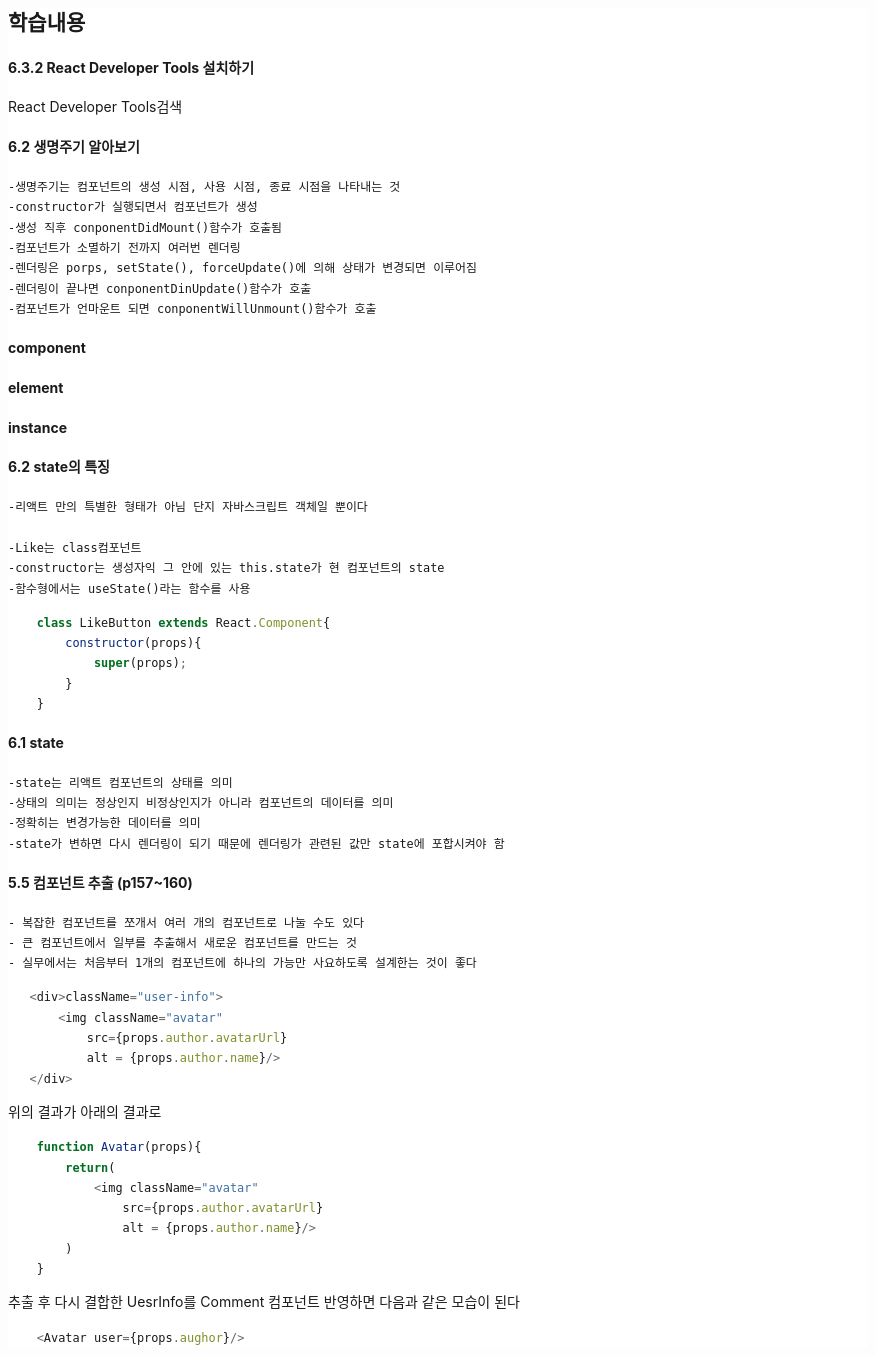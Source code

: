 ## 학습내용
#### 6.3.2 React Developer Tools 설치하기

React Developer Tools검색

#### 6.2 생명주기 알아보기
    -생명주기는 컴포넌트의 생성 시점, 사용 시점, 종료 시점을 나타내는 것
    -constructor가 실행되면서 컴포넌트가 생성
    -생성 직후 conponentDidMount()함수가 호출됨
    -컴포넌트가 소멸하기 전까지 여러번 렌더링
    -렌더링은 porps, setState(), forceUpdate()에 의해 상태가 변경되면 이루어짐
    -렌더링이 끝나면 conponentDinUpdate()함수가 호출
    -컴포넌트가 언마운트 되면 conponentWillUnmount()함수가 호출

#### component

#### element

#### instance
#### 6.2 state의 특징  
    -리액트 만의 특별한 형태가 아님 단지 자바스크립트 객체일 뿐이다

    -Like는 class컴포넌트
    -constructor는 생성자익 그 안에 있는 this.state가 현 컴포넌트의 state
    -함수형에서는 useState()라는 함수를 사용
```js
    class LikeButton extends React.Component{
        constructor(props){
            super(props);
        }
    }
```
#### 6.1 state  
    -state는 리액트 컴포넌트의 상태를 의미
    -상태의 의미는 정상인지 비정상인지가 아니라 컴포넌트의 데이터를 의미
    -정확히는 변경가능한 데이터를 의미
    -state가 변하면 다시 렌더링이 되기 때문에 렌더링가 관련된 값만 state에 포합시켜야 함

#### 5.5 컴포넌트 추출 (p157~160)
    - 복잡한 컴포넌트를 쪼개서 여러 개의 컴포넌트로 나눌 수도 있다
    - 큰 컴포넌트에서 일부를 추출해서 새로운 컴포넌트를 만드는 것
    - 실무에서는 처음부터 1개의 컴포넌트에 하나의 가능만 사요하도록 설계한는 것이 좋다

 ```js
    <div>className="user-info">
        <img className="avatar" 
            src={props.author.avatarUrl} 
            alt = {props.author.name}/>
    </div>
```
위의 결과가 아래의 결과로
```js
    function Avatar(props){
        return(
            <img className="avatar" 
                src={props.author.avatarUrl} 
                alt = {props.author.name}/>
        )
    }
```
추출 후 다시 결합한 UesrInfo를 Comment 컴포넌트 반영하면 다음과 같은 모습이 된다
```js
    <Avatar user={props.aughor}/>
```

